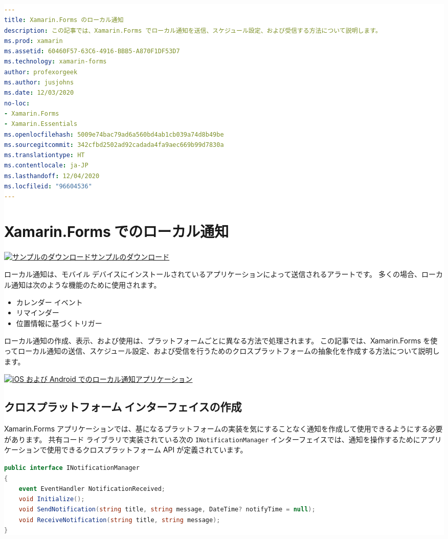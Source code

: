 ```yaml
---
title: Xamarin.Forms のローカル通知
description: この記事では、Xamarin.Forms でローカル通知を送信、スケジュール設定、および受信する方法について説明します。
ms.prod: xamarin
ms.assetid: 60460F57-63C6-4916-BBB5-A870F1DF53D7
ms.technology: xamarin-forms
author: profexorgeek
ms.author: jusjohns
ms.date: 12/03/2020
no-loc:
- Xamarin.Forms
- Xamarin.Essentials
ms.openlocfilehash: 5009e74bac79ad6a560bd4ab1cb039a74d8b49be
ms.sourcegitcommit: 342cfbd2502ad92cadada4fa9aec669b99d7830a
ms.translationtype: HT
ms.contentlocale: ja-JP
ms.lasthandoff: 12/04/2020
ms.locfileid: "96604536"
---
```

# <a name="local-notifications-in-no-locxamarinforms"></a>Xamarin.Forms でのローカル通知

[![サンプルのダウンロード](~/media/shared/download.png)サンプルのダウンロード](/samples/xamarin/xamarin-forms-samples/local-notifications)

ローカル通知は、モバイル デバイスにインストールされているアプリケーションによって送信されるアラートです。 多くの場合、ローカル通知は次のような機能のために使用されます。

- カレンダー イベント
- リマインダー
- 位置情報に基づくトリガー

ローカル通知の作成、表示、および使用は、プラットフォームごとに異なる方法で処理されます。 この記事では、Xamarin.Forms を使ってローカル通知の送信、スケジュール設定、および受信を行うためのクロスプラットフォームの抽象化を作成する方法について説明します。

[![iOS および Android でのローカル通知アプリケーション](local-notifications-images/local-notifications-msg-cropped.png)](local-notifications-images/local-notifications-msg.png#lightbox)

## <a name="create-a-cross-platform-interface"></a>クロスプラットフォーム インターフェイスの作成

Xamarin.Forms アプリケーションでは、基になるプラットフォームの実装を気にすることなく通知を作成して使用できるようにする必要があります。 共有コード ライブラリで実装されている次の `INotificationManager` インターフェイスでは、通知を操作するためにアプリケーションで使用できるクロスプラットフォーム API が定義されています。

```csharp
public interface INotificationManager
{
    event EventHandler NotificationReceived;
    void Initialize();
    void SendNotification(string title, string message, DateTime? notifyTime = null);
    void ReceiveNotification(string title, string message);
}
```
